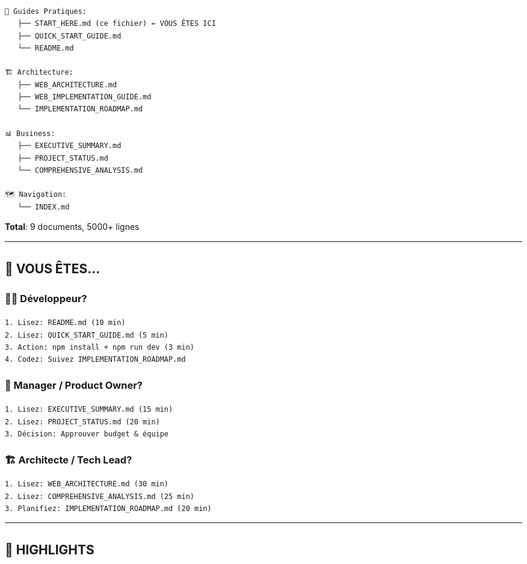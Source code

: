 ```
📖 Guides Pratiques:
   ├── START_HERE.md (ce fichier) ← VOUS ÊTES ICI
   ├── QUICK_START_GUIDE.md
   └── README.md

🏗️ Architecture:
   ├── WEB_ARCHITECTURE.md
   ├── WEB_IMPLEMENTATION_GUIDE.md
   └── IMPLEMENTATION_ROADMAP.md

📊 Business:
   ├── EXECUTIVE_SUMMARY.md
   ├── PROJECT_STATUS.md
   └── COMPREHENSIVE_ANALYSIS.md

🗺️ Navigation:
   └── INDEX.md
```

**Total**: 9 documents, 5000+ lignes

---

## 🎯 VOUS ÊTES...

### 👨‍💻 Développeur?

```
1. Lisez: README.md (10 min)
2. Lisez: QUICK_START_GUIDE.md (5 min)
3. Action: npm install + npm run dev (3 min)
4. Codez: Suivez IMPLEMENTATION_ROADMAP.md
```

### 👔 Manager / Product Owner?

```
1. Lisez: EXECUTIVE_SUMMARY.md (15 min)
2. Lisez: PROJECT_STATUS.md (20 min)
3. Décision: Approuver budget & équipe
```

### 🏗️ Architecte / Tech Lead?

```
1. Lisez: WEB_ARCHITECTURE.md (30 min)
2. Lisez: COMPREHENSIVE_ANALYSIS.md (25 min)
3. Planifiez: IMPLEMENTATION_ROADMAP.md (20 min)
```

---

## 💎 HIGHLIGHTS
